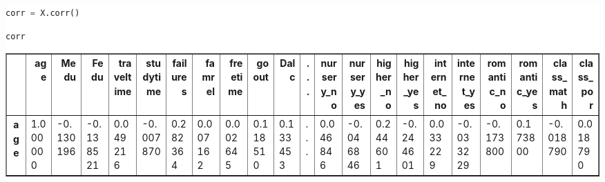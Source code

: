 


```python
corr = X.corr()
```


```python
corr
```




<div>
<table border="1" class="dataframe">
  <thead>
    <tr style="text-align: right;">
      <th></th>
      <th>age</th>
      <th>Medu</th>
      <th>Fedu</th>
      <th>traveltime</th>
      <th>studytime</th>
      <th>failures</th>
      <th>famrel</th>
      <th>freetime</th>
      <th>goout</th>
      <th>Dalc</th>
      <th>...</th>
      <th>nursery_no</th>
      <th>nursery_yes</th>
      <th>higher_no</th>
      <th>higher_yes</th>
      <th>internet_no</th>
      <th>internet_yes</th>
      <th>romantic_no</th>
      <th>romantic_yes</th>
      <th>class_math</th>
      <th>class_por</th>
    </tr>
  </thead>
  <tbody>
    <tr>
      <th>age</th>
      <td>1.000000</td>
      <td>-0.130196</td>
      <td>-0.138521</td>
      <td>0.049216</td>
      <td>-0.007870</td>
      <td>0.282364</td>
      <td>0.007162</td>
      <td>0.002645</td>
      <td>0.118510</td>
      <td>0.133453</td>
      <td>...</td>
      <td>0.046846</td>
      <td>-0.046846</td>
      <td>0.244601</td>
      <td>-0.244601</td>
      <td>0.033229</td>
      <td>-0.033229</td>
      <td>-0.173800</td>
      <td>0.173800</td>
      <td>-0.018790</td>
      <td>0.018790</td>
    </tr>